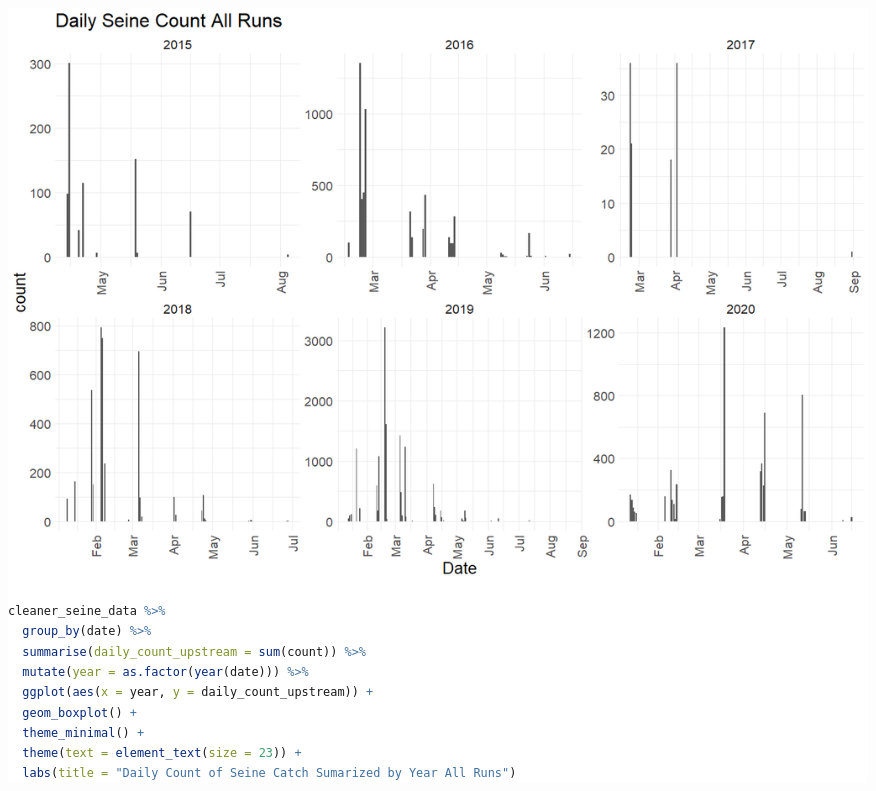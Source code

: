 ![](feather_seine_2015-2021_files/figure-gfm/unnamed-chunk-5-1.png)

``` r
cleaner_seine_data %>% 
  group_by(date) %>%
  summarise(daily_count_upstream = sum(count)) %>%
  mutate(year = as.factor(year(date))) %>% 
  ggplot(aes(x = year, y = daily_count_upstream)) + 
  geom_boxplot() + 
  theme_minimal() +
  theme(text = element_text(size = 23)) + 
  labs(title = "Daily Count of Seine Catch Sumarized by Year All Runs") 
```
